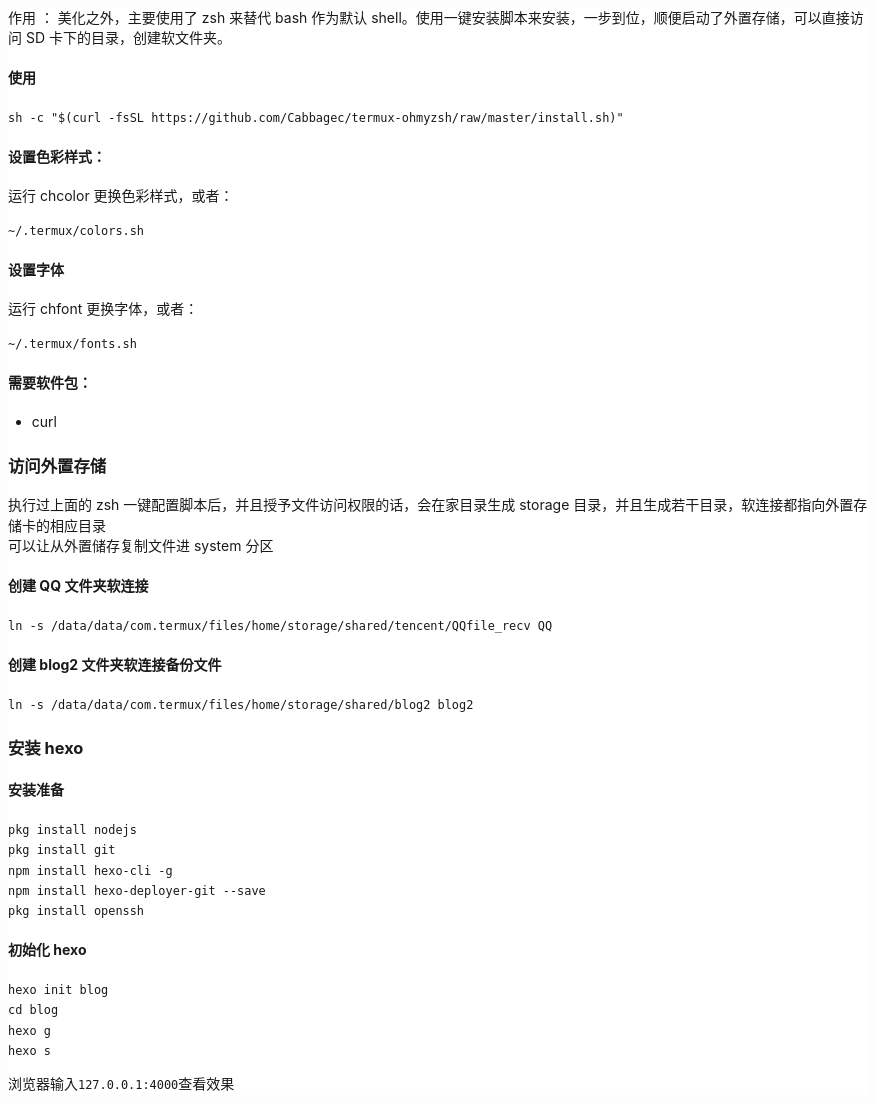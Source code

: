 作用 ： 美化之外，主要使用了 zsh 来替代 bash 作为默认 shell。使用一键安装脚本来安装，一步到位，顺便启动了外置存储，可以直接访问 SD 卡下的目录，创建软文件夹。

#### 使用
```
sh -c "$(curl -fsSL https://github.com/Cabbagec/termux-ohmyzsh/raw/master/install.sh)"
```
#### 设置色彩样式：
运行 chcolor 更换色彩样式，或者：
```
~/.termux/colors.sh
```
#### 设置字体
运行 chfont 更换字体，或者：
```
~/.termux/fonts.sh
```
#### 需要软件包：
 * curl

### 访问外置存储
执行过上面的 zsh 一键配置脚本后，并且授予文件访问权限的话，会在家目录生成 storage 目录，并且生成若干目录，软连接都指向外置存储卡的相应目录  
可以让从外置储存复制文件进 system 分区

#### 创建 QQ 文件夹软连接
```
ln -s /data/data/com.termux/files/home/storage/shared/tencent/QQfile_recv QQ
```

#### 创建 blog2 文件夹软连接备份文件
```
ln -s /data/data/com.termux/files/home/storage/shared/blog2 blog2
```

### 安装 hexo

#### 安装准备
```
pkg install nodejs
pkg install git
npm install hexo-cli -g
npm install hexo-deployer-git --save
pkg install openssh
```
#### 初始化 hexo
```
hexo init blog
cd blog
hexo g
hexo s
```
浏览器输入`127.0.0.1:4000`查看效果
